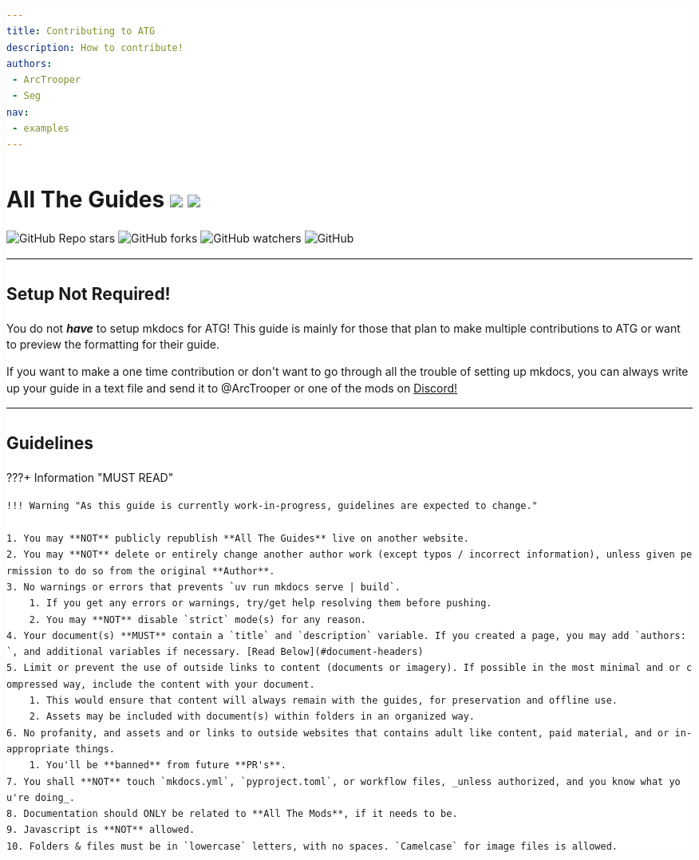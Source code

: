 ```yaml
---
title: Contributing to ATG
description: How to contribute!
authors:
 - ArcTrooper
 - Seg
nav:
 - examples
---
```


# All The Guides [![](https://img.shields.io/github/actions/workflow/status/AllTheMods/alltheguides/mkdocs.yml?style=flat-square&label=mkdocs)](https://github.com/AllTheMods/alltheguides/actions/workflows/mkdocs.yml) [![](https://img.shields.io/github/actions/workflow/status/AllTheMods/alltheguides/publish.yml?style=flat-square&label=publish)](https://github.com/AllTheMods/alltheguides/actions/workflows/publish.yml)

![GitHub Repo stars](https://img.shields.io/github/stars/AllTheMods/alltheguides?style=flat-square) ![GitHub forks](https://img.shields.io/github/forks/AllTheMods/alltheguides) ![GitHub watchers](https://img.shields.io/github/watchers/AllTheMods/alltheguides?style=flat-square) ![GitHub](https://img.shields.io/github/license/AllTheMods/alltheguides?style=flat-square)

---

## **Setup Not Required!**

You do not ***have*** to setup mkdocs for ATG! This guide is mainly for those that plan to make multiple contributions to ATG or want to preview the formatting for their guide.

If you want to make a one time contribution or don't want to go through all the trouble of setting up mkdocs, you can always write up your guide in a text file and send it to @ArcTrooper or one of the mods on [Discord!](https://discord.com/invite/allthemods)

---

## Guidelines

???+ Information "MUST READ"

    !!! Warning "As this guide is currently work-in-progress, guidelines are expected to change."

    1. You may **NOT** publicly republish **All The Guides** live on another website.
    2. You may **NOT** delete or entirely change another author work (except typos / incorrect information), unless given permission to do so from the original **Author**. 
    3. No warnings or errors that prevents `uv run mkdocs serve | build`.
        1. If you get any errors or warnings, try/get help resolving them before pushing. 
        2. You may **NOT** disable `strict` mode(s) for any reason.
    4. Your document(s) **MUST** contain a `title` and `description` variable. If you created a page, you may add `authors:`, and additional variables if necessary. [Read Below](#document-headers)
    5. Limit or prevent the use of outside links to content (documents or imagery). If possible in the most minimal and or compressed way, include the content with your document.
        1. This would ensure that content will always remain with the guides, for preservation and offline use.
        2. Assets may be included with document(s) within folders in an organized way.
    6. No profanity, and assets and or links to outside websites that contains adult like content, paid material, and or in-appropriate things.
        1. You'll be **banned** from future **PR's**.
    7. You shall **NOT** touch `mkdocs.yml`, `pyproject.toml`, or workflow files, _unless authorized, and you know what you're doing_.
    8. Documentation should ONLY be related to **All The Mods**, if it needs to be.
    9. Javascript is **NOT** allowed.
    10. Folders & files must be in `lowercase` letters, with no spaces. `Camelcase` for image files is allowed.